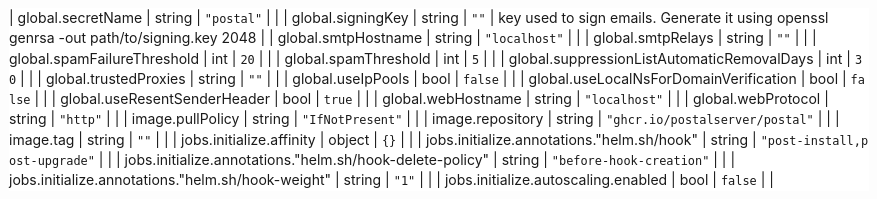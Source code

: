 | global.secretName                                          | string | `"postal"`                                                                  |                                                                                                                             |
| global.signingKey                                          | string | `""`                                                                        | key used to sign emails. Generate it using openssl genrsa -out path/to/signing.key 2048                                     |
| global.smtpHostname                                        | string | `"localhost"`                                                               |                                                                                                                             |
| global.smtpRelays                                          | string | `""`                                                                        |                                                                                                                             |
| global.spamFailureThreshold                                | int    | `20`                                                                        |                                                                                                                             |
| global.spamThreshold                                       | int    | `5`                                                                         |                                                                                                                             |
| global.suppressionListAutomaticRemovalDays                 | int    | `30`                                                                        |                                                                                                                             |
| global.trustedProxies                                      | string | `""`                                                                        |                                                                                                                             |
| global.useIpPools                                          | bool   | `false`                                                                     |                                                                                                                             |
| global.useLocalNsForDomainVerification                     | bool   | `false`                                                                     |                                                                                                                             |
| global.useResentSenderHeader                               | bool   | `true`                                                                      |                                                                                                                             |
| global.webHostname                                         | string | `"localhost"`                                                               |                                                                                                                             |
| global.webProtocol                                         | string | `"http"`                                                                    |                                                                                                                             |
| image.pullPolicy                                           | string | `"IfNotPresent"`                                                            |                                                                                                                             |
| image.repository                                           | string | `"ghcr.io/postalserver/postal"`                                             |                                                                                                                             |
| image.tag                                                  | string | `""`                                                                        |                                                                                                                             |
| jobs.initialize.affinity                                   | object | `{}`                                                                        |                                                                                                                             |
| jobs.initialize.annotations."helm.sh/hook"                 | string | `"post-install,post-upgrade"`                                               |                                                                                                                             |
| jobs.initialize.annotations."helm.sh/hook-delete-policy"   | string | `"before-hook-creation"`                                                    |                                                                                                                             |
| jobs.initialize.annotations."helm.sh/hook-weight"          | string | `"1"`                                                                       |                                                                                                                             |
| jobs.initialize.autoscaling.enabled                        | bool   | `false`                                                                     |                                                                                                                             |
